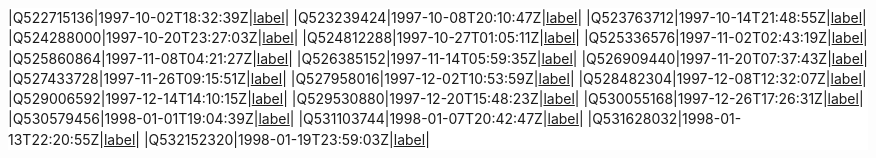 |Q522715136|1997-10-02T18:32:39Z|[label](https://github.com/link)|
|Q523239424|1997-10-08T20:10:47Z|[label](https://github.com/link)|
|Q523763712|1997-10-14T21:48:55Z|[label](https://github.com/link)|
|Q524288000|1997-10-20T23:27:03Z|[label](https://github.com/link)|
|Q524812288|1997-10-27T01:05:11Z|[label](https://github.com/link)|
|Q525336576|1997-11-02T02:43:19Z|[label](https://github.com/link)|
|Q525860864|1997-11-08T04:21:27Z|[label](https://github.com/link)|
|Q526385152|1997-11-14T05:59:35Z|[label](https://github.com/link)|
|Q526909440|1997-11-20T07:37:43Z|[label](https://github.com/link)|
|Q527433728|1997-11-26T09:15:51Z|[label](https://github.com/link)|
|Q527958016|1997-12-02T10:53:59Z|[label](https://github.com/link)|
|Q528482304|1997-12-08T12:32:07Z|[label](https://github.com/link)|
|Q529006592|1997-12-14T14:10:15Z|[label](https://github.com/link)|
|Q529530880|1997-12-20T15:48:23Z|[label](https://github.com/link)|
|Q530055168|1997-12-26T17:26:31Z|[label](https://github.com/link)|
|Q530579456|1998-01-01T19:04:39Z|[label](https://github.com/link)|
|Q531103744|1998-01-07T20:42:47Z|[label](https://github.com/link)|
|Q531628032|1998-01-13T22:20:55Z|[label](https://github.com/link)|
|Q532152320|1998-01-19T23:59:03Z|[label](https://github.com/link)|
